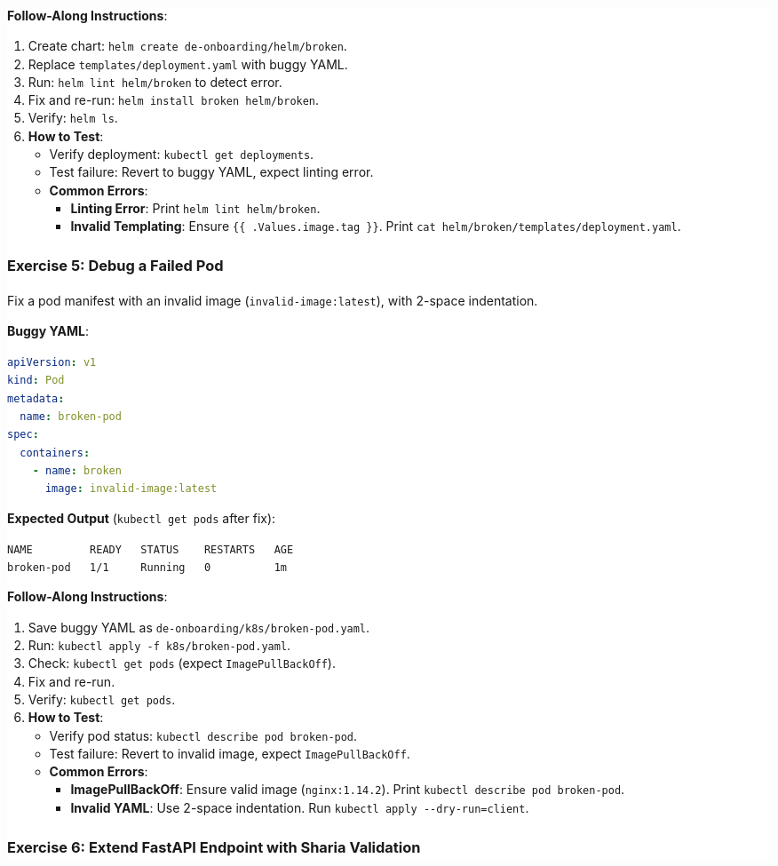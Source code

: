 **Follow-Along Instructions**:

1. Create chart: `helm create de-onboarding/helm/broken`.
2. Replace `templates/deployment.yaml` with buggy YAML.
3. Run: `helm lint helm/broken` to detect error.
4. Fix and re-run: `helm install broken helm/broken`.
5. Verify: `helm ls`.
6. **How to Test**:
   - Verify deployment: `kubectl get deployments`.
   - Test failure: Revert to buggy YAML, expect linting error.
   - **Common Errors**:
     - **Linting Error**: Print `helm lint helm/broken`.
     - **Invalid Templating**: Ensure `{{ .Values.image.tag }}`. Print `cat helm/broken/templates/deployment.yaml`.

### Exercise 5: Debug a Failed Pod

Fix a pod manifest with an invalid image (`invalid-image:latest`), with 2-space indentation.

**Buggy YAML**:

```yaml
apiVersion: v1
kind: Pod
metadata:
  name: broken-pod
spec:
  containers:
    - name: broken
      image: invalid-image:latest
```

**Expected Output** (`kubectl get pods` after fix):

```
NAME         READY   STATUS    RESTARTS   AGE
broken-pod   1/1     Running   0          1m
```

**Follow-Along Instructions**:

1. Save buggy YAML as `de-onboarding/k8s/broken-pod.yaml`.
2. Run: `kubectl apply -f k8s/broken-pod.yaml`.
3. Check: `kubectl get pods` (expect `ImagePullBackOff`).
4. Fix and re-run.
5. Verify: `kubectl get pods`.
6. **How to Test**:
   - Verify pod status: `kubectl describe pod broken-pod`.
   - Test failure: Revert to invalid image, expect `ImagePullBackOff`.
   - **Common Errors**:
     - **ImagePullBackOff**: Ensure valid image (`nginx:1.14.2`). Print `kubectl describe pod broken-pod`.
     - **Invalid YAML**: Use 2-space indentation. Run `kubectl apply --dry-run=client`.

### Exercise 6: Extend FastAPI Endpoint with Sharia Validation
